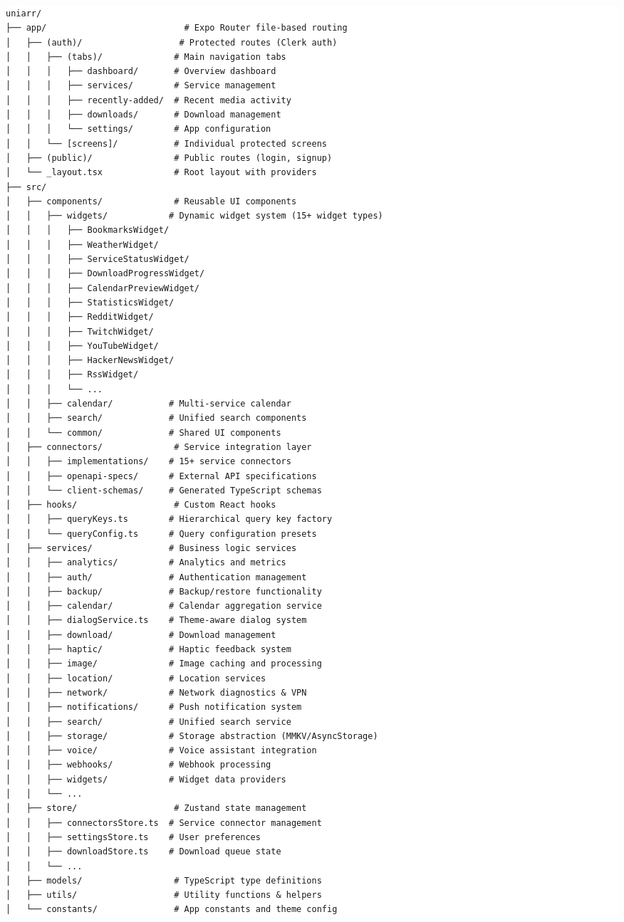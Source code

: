 ```
uniarr/
├── app/                           # Expo Router file-based routing
│   ├── (auth)/                   # Protected routes (Clerk auth)
│   │   ├── (tabs)/              # Main navigation tabs
│   │   │   ├── dashboard/       # Overview dashboard
│   │   │   ├── services/        # Service management
│   │   │   ├── recently-added/  # Recent media activity
│   │   │   ├── downloads/       # Download management
│   │   │   └── settings/        # App configuration
│   │   └── [screens]/           # Individual protected screens
│   ├── (public)/                # Public routes (login, signup)
│   └── _layout.tsx              # Root layout with providers
├── src/
│   ├── components/              # Reusable UI components
│   │   ├── widgets/            # Dynamic widget system (15+ widget types)
│   │   │   ├── BookmarksWidget/
│   │   │   ├── WeatherWidget/
│   │   │   ├── ServiceStatusWidget/
│   │   │   ├── DownloadProgressWidget/
│   │   │   ├── CalendarPreviewWidget/
│   │   │   ├── StatisticsWidget/
│   │   │   ├── RedditWidget/
│   │   │   ├── TwitchWidget/
│   │   │   ├── YouTubeWidget/
│   │   │   ├── HackerNewsWidget/
│   │   │   ├── RssWidget/
│   │   │   └── ...
│   │   ├── calendar/           # Multi-service calendar
│   │   ├── search/             # Unified search components
│   │   └── common/             # Shared UI components
│   ├── connectors/              # Service integration layer
│   │   ├── implementations/    # 15+ service connectors
│   │   ├── openapi-specs/      # External API specifications
│   │   └── client-schemas/     # Generated TypeScript schemas
│   ├── hooks/                   # Custom React hooks
│   │   ├── queryKeys.ts        # Hierarchical query key factory
│   │   └── queryConfig.ts      # Query configuration presets
│   ├── services/               # Business logic services
│   │   ├── analytics/          # Analytics and metrics
│   │   ├── auth/               # Authentication management
│   │   ├── backup/             # Backup/restore functionality
│   │   ├── calendar/           # Calendar aggregation service
│   │   ├── dialogService.ts    # Theme-aware dialog system
│   │   ├── download/           # Download management
│   │   ├── haptic/             # Haptic feedback system
│   │   ├── image/              # Image caching and processing
│   │   ├── location/           # Location services
│   │   ├── network/            # Network diagnostics & VPN
│   │   ├── notifications/      # Push notification system
│   │   ├── search/             # Unified search service
│   │   ├── storage/            # Storage abstraction (MMKV/AsyncStorage)
│   │   ├── voice/              # Voice assistant integration
│   │   ├── webhooks/           # Webhook processing
│   │   ├── widgets/            # Widget data providers
│   │   └── ...
│   ├── store/                   # Zustand state management
│   │   ├── connectorsStore.ts  # Service connector management
│   │   ├── settingsStore.ts    # User preferences
│   │   ├── downloadStore.ts    # Download queue state
│   │   └── ...
│   ├── models/                  # TypeScript type definitions
│   ├── utils/                   # Utility functions & helpers
│   └── constants/               # App constants and theme config
```